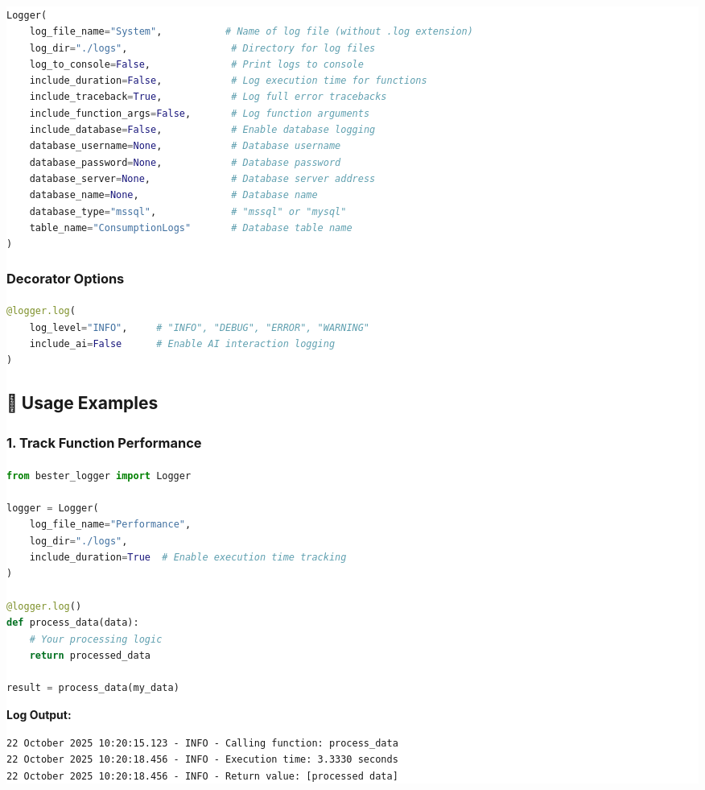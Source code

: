 ```python
Logger(
    log_file_name="System",           # Name of log file (without .log extension)
    log_dir="./logs",                  # Directory for log files
    log_to_console=False,              # Print logs to console
    include_duration=False,            # Log execution time for functions
    include_traceback=True,            # Log full error tracebacks
    include_function_args=False,       # Log function arguments
    include_database=False,            # Enable database logging
    database_username=None,            # Database username
    database_password=None,            # Database password
    database_server=None,              # Database server address
    database_name=None,                # Database name
    database_type="mssql",             # "mssql" or "mysql"
    table_name="ConsumptionLogs"       # Database table name
)
```

### Decorator Options

```python
@logger.log(
    log_level="INFO",     # "INFO", "DEBUG", "ERROR", "WARNING"
    include_ai=False      # Enable AI interaction logging
)
```

## 🎨 Usage Examples

### 1. Track Function Performance

```python
from bester_logger import Logger

logger = Logger(
    log_file_name="Performance",
    log_dir="./logs",
    include_duration=True  # Enable execution time tracking
)

@logger.log()
def process_data(data):
    # Your processing logic
    return processed_data

result = process_data(my_data)
```

**Log Output:**
```
22 October 2025 10:20:15.123 - INFO - Calling function: process_data
22 October 2025 10:20:18.456 - INFO - Execution time: 3.3330 seconds
22 October 2025 10:20:18.456 - INFO - Return value: [processed data]
```
